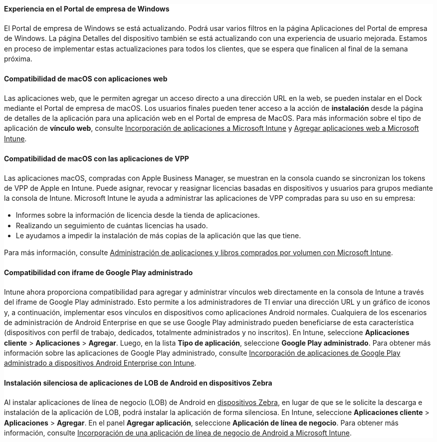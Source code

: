 #### <a name="windows-company-portal-experience----1473353-3598357---"></a>Experiencia en el Portal de empresa de Windows 
El Portal de empresa de Windows se está actualizando. Podrá usar varios filtros en la página Aplicaciones del Portal de empresa de Windows. La página Detalles del dispositivo también se está actualizando con una experiencia de usuario mejorada. Estamos en proceso de implementar estas actualizaciones para todos los clientes, que se espera que finalicen al final de la semana próxima.

#### <a name="macos-support-for-web-apps----3174427---"></a>Compatibilidad de macOS con aplicaciones web 
Las aplicaciones web, que le permiten agregar un acceso directo a una dirección URL en la web, se pueden instalar en el Dock mediante el Portal de empresa de macOS. Los usuarios finales pueden tener acceso a la acción de **instalación** desde la página de detalles de la aplicación para una aplicación web en el Portal de empresa de MacOS. Para más información sobre el tipo de aplicación de **vínculo web**, consulte [Incorporación de aplicaciones a Microsoft Intune](../apps/apps-add.md) y [Agregar aplicaciones web a Microsoft Intune](../apps/web-app.md).

#### <a name="macos-support-for-vpp-apps----3173501----"></a>Compatibilidad de macOS con las aplicaciones de VPP 
Las aplicaciones macOS, compradas con Apple Business Manager, se muestran en la consola cuando se sincronizan los tokens de VPP de Apple en Intune. Puede asignar, revocar y reasignar licencias basadas en dispositivos y usuarios para grupos mediante la consola de Intune. Microsoft Intune le ayuda a administrar las aplicaciones de VPP compradas para su uso en su empresa:

- Informes sobre la información de licencia desde la tienda de aplicaciones.
- Realizando un seguimiento de cuántas licencias ha usado.
- Le ayudamos a impedir la instalación de más copias de la aplicación que las que tiene.

Para más información, consulte [Administración de aplicaciones y libros comprados por volumen con Microsoft Intune](../apps/vpp-apps.md).

#### <a name="managed-google-play-iframe-support----2871756----"></a>Compatibilidad con iframe de Google Play administrado 
Intune ahora proporciona compatibilidad para agregar y administrar vínculos web directamente en la consola de Intune a través del iframe de Google Play administrado.  Esto permite a los administradores de TI enviar una dirección URL y un gráfico de iconos y, a continuación, implementar esos vínculos en dispositivos como aplicaciones Android normales. Cualquiera de los escenarios de administración de Android Enterprise en que se use Google Play administrado pueden beneficiarse de esta característica (dispositivos con perfil de trabajo, dedicados, totalmente administrados y no inscritos). En Intune, seleccione **Aplicaciones cliente** > **Aplicaciones** > **Agregar**. Luego, en la lista **Tipo de aplicación**, seleccione **Google Play administrado**. Para obtener más información sobre las aplicaciones de Google Play administrado, consulte [Incorporación de aplicaciones de Google Play administrado a dispositivos Android Enterprise con Intune](../apps/apps-add-android-for-work.md).

#### <a name="silently-install-android-lob-apps-on-zebra-devices----4252734----"></a>Instalación silenciosa de aplicaciones de LOB de Android en dispositivos Zebra 
Al instalar aplicaciones de línea de negocio (LOB) de Android en [dispositivos Zebra](../configuration/android-zebra-mx-overview.md), en lugar de que se le solicite la descarga e instalación de la aplicación de LOB, podrá instalar la aplicación de forma silenciosa. En Intune, seleccione **Aplicaciones cliente** > **Aplicaciones** > **Agregar**. En el panel **Agregar aplicación**, seleccione **Aplicación de línea de negocio**. Para obtener más información, consulte [Incorporación de una aplicación de línea de negocio de Android a Microsoft Intune](../apps/lob-apps-android.md).
